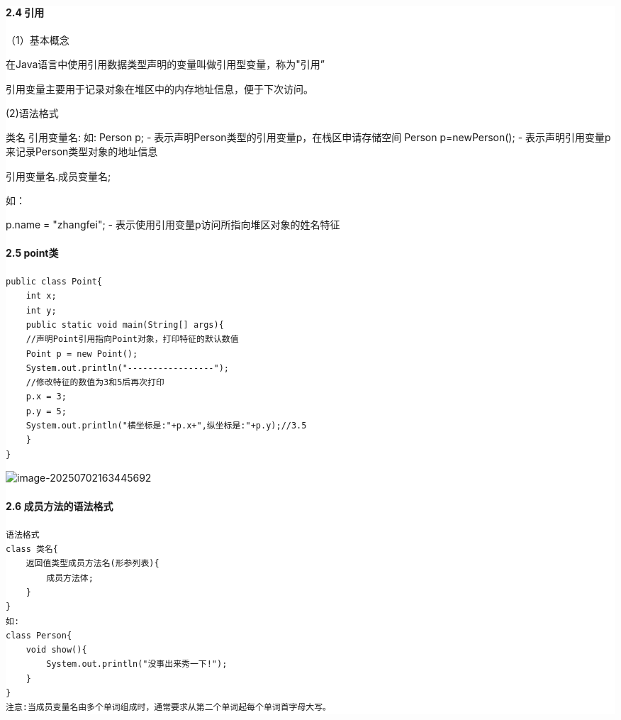 #### 2.4 引用

（1）基本概念

在Java语言中使用引用数据类型声明的变量叫做引用型变量，称为"引用”

引用变量主要用于记录对象在堆区中的内存地址信息，便于下次访问。

(2)语法格式

类名 引用变量名:
如:
Person p; - 表示声明Person类型的引用变量p，在栈区申请存储空间
Person p=newPerson(); - 表示声明引用变量p来记录Person类型对象的地址信息

引用变量名.成员变量名;

如：

p.name = "zhangfei"; - 表示使用引用变量p访问所指向堆区对象的姓名特征

#### 2.5 point类

```
public class Point{
	int x;
	int y;
	public static void main(String[] args){
	//声明Point引用指向Point对象，打印特征的默认数值
	Point p = new Point();
	System.out.println("-----------------");
	//修改特征的数值为3和5后再次打印
	p.x = 3;
	p.y = 5;
	System.out.println("横坐标是:"+p.x+",纵坐标是:"+p.y);//3.5
	}
}
```

![image-20250702163445692](C:\Users\li\AppData\Roaming\Typora\typora-user-images\image-20250702163445692.png)

#### 2.6 成员方法的语法格式

```
语法格式
class 类名{
	返回值类型成员方法名(形参列表){
		成员方法体;
	}
}
如:
class Person{
	void show(){
		System.out.println("没事出来秀一下!");
	}
}
注意:当成员变量名由多个单词组成时，通常要求从第二个单词起每个单词首字母大写。
```
